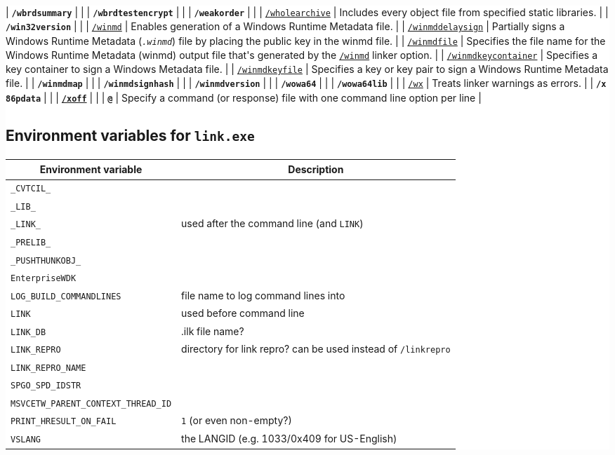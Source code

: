 | **`/wbrdsummary`** |  |
| **`/wbrdtestencrypt`** |  |
| **`/weakorder`** |  |
| [`/wholearchive`](https://learn.microsoft.com/cpp/build/reference/wholearchive-include-all-library-object-files) | Includes every object file from specified static libraries. |
| **`/win32version`** |  |
| [`/winmd`](https://learn.microsoft.com/cpp/build/reference/winmd-generate-windows-metadata) | Enables generation of a Windows Runtime Metadata file. |
| [`/winmddelaysign`](https://learn.microsoft.com/cpp/build/reference/winmddelaysign-partially-sign-a-winmd) | Partially signs a Windows Runtime Metadata (*`.winmd`*) file by placing the public key in the winmd file. |
| [`/winmdfile`](https://learn.microsoft.com/cpp/build/reference/winmdfile-specify-winmd-file) | Specifies the file name for the Windows Runtime Metadata (winmd) output file that's generated by the [`/winmd`](https:/learn.microsoft.com/cpp/build/reference/winmd-generate-windows-metadata) linker option. |
| [`/winmdkeycontainer`](https://learn.microsoft.com/cpp/build/reference/winmdkeycontainer-specify-key-container) | Specifies a key container to sign a Windows Metadata file. |
| [`/winmdkeyfile`](https://learn.microsoft.com/cpp/build/reference/winmdkeyfile-specify-winmd-key-file) | Specifies a key or key pair to sign a Windows Runtime Metadata file. |
| **`/winmdmap`** |  |
| **`/winmdsignhash`** |  |
| **`/winmdversion`** |  |
| **`/wowa64`** |  |
| **`/wowa64lib`** |  |
| [`/wx`](https://learn.microsoft.com/cpp/build/reference/wx-treat-linker-warnings-as-errors) | Treats linker warnings as errors. |
| **`/x86pdata`** |  |
| **[`/xoff`](https://www.geoffchappell.com/studies/msvc/link/link/options/xoff.htm)** |  |
| **`@`** | Specify a command (or response) file with one command line option per line |

## Environment variables for `link.exe`

| Environment variable               | Description                                        |
|------------------------------------|----------------------------------------------------|
| `_CVTCIL_`                         |                                                    |
| `_LIB_`                            |                                                    |
| `_LINK_`                           | used after the command line (and `LINK`)           |
| `_PRELIB_`                         |                                                    |
| `_PUSHTHUNKOBJ_`                   |                                                    |
| `EnterpriseWDK`                    |                                                    |
| `LOG_BUILD_COMMANDLINES`           | file name to log command lines into                |
| `LINK`                             | used before command line                           |
| `LINK_DB`                          | .ilk file name?                                    |
| `LINK_REPRO`                       | directory for link repro? can be used instead of `/linkrepro`|
| `LINK_REPRO_NAME`                  |                                                    |
| `SPGO_SPD_IDSTR`                   |                                                    |
| `MSVCETW_PARENT_CONTEXT_THREAD_ID` |                                                    |
| `PRINT_HRESULT_ON_FAIL`            | `1` (or even non-empty?)                           |
| `VSLANG`                           | the LANGID (e.g. 1033/0x409 for US-English)        |